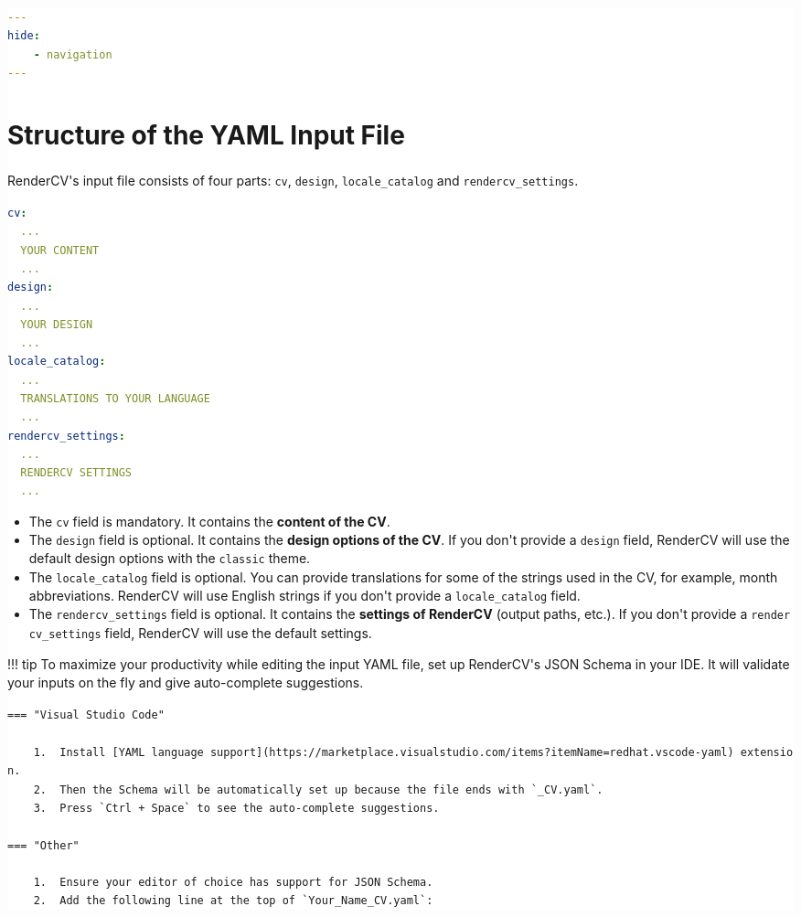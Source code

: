 ```yaml
---
hide:
    - navigation
---
```


# Structure of the YAML Input File

RenderCV's input file consists of four parts: `cv`, `design`, `locale_catalog` and `rendercv_settings`.

```yaml title="Your_Name_CV.yaml"
cv:
  ...
  YOUR CONTENT
  ...
design:
  ...
  YOUR DESIGN
  ...
locale_catalog:
  ...
  TRANSLATIONS TO YOUR LANGUAGE
  ...
rendercv_settings:
  ...
  RENDERCV SETTINGS
  ...
```

- The `cv` field is mandatory. It contains the **content of the CV**.
- The `design` field is optional. It contains the **design options of the CV**. If you don't provide a `design` field, RenderCV will use the default design options with the `classic` theme.
- The `locale_catalog` field is optional. You can provide translations for some of the strings used in the CV, for example, month abbreviations. RenderCV will use English strings if you don't provide a `locale_catalog` field.
- The `rendercv_settings` field is optional. It contains the **settings of RenderCV** (output paths, etc.). If you don't provide a `rendercv_settings` field, RenderCV will use the default settings.

!!! tip
    To maximize your productivity while editing the input YAML file, set up RenderCV's JSON Schema in your IDE. It will validate your inputs on the fly and give auto-complete suggestions.

    === "Visual Studio Code"

        1.  Install [YAML language support](https://marketplace.visualstudio.com/items?itemName=redhat.vscode-yaml) extension.
        2.  Then the Schema will be automatically set up because the file ends with `_CV.yaml`.
        3.  Press `Ctrl + Space` to see the auto-complete suggestions.

    === "Other"

        1.  Ensure your editor of choice has support for JSON Schema.
        2.  Add the following line at the top of `Your_Name_CV.yaml`:
